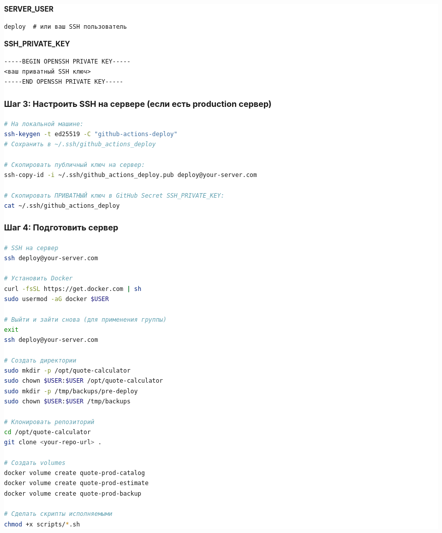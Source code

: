 **SERVER_USER**
```
deploy  # или ваш SSH пользователь
```

**SSH_PRIVATE_KEY**
```
-----BEGIN OPENSSH PRIVATE KEY-----
<ваш приватный SSH ключ>
-----END OPENSSH PRIVATE KEY-----
```

### Шаг 3: Настроить SSH на сервере (если есть production сервер)

```bash
# На локальной машине:
ssh-keygen -t ed25519 -C "github-actions-deploy"
# Сохранить в ~/.ssh/github_actions_deploy

# Скопировать публичный ключ на сервер:
ssh-copy-id -i ~/.ssh/github_actions_deploy.pub deploy@your-server.com

# Скопировать ПРИВАТНЫЙ ключ в GitHub Secret SSH_PRIVATE_KEY:
cat ~/.ssh/github_actions_deploy
```

### Шаг 4: Подготовить сервер

```bash
# SSH на сервер
ssh deploy@your-server.com

# Установить Docker
curl -fsSL https://get.docker.com | sh
sudo usermod -aG docker $USER

# Выйти и зайти снова (для применения группы)
exit
ssh deploy@your-server.com

# Создать директории
sudo mkdir -p /opt/quote-calculator
sudo chown $USER:$USER /opt/quote-calculator
sudo mkdir -p /tmp/backups/pre-deploy
sudo chown $USER:$USER /tmp/backups

# Клонировать репозиторий
cd /opt/quote-calculator
git clone <your-repo-url> .

# Создать volumes
docker volume create quote-prod-catalog
docker volume create quote-prod-estimate
docker volume create quote-prod-backup

# Сделать скрипты исполняемыми
chmod +x scripts/*.sh
```
